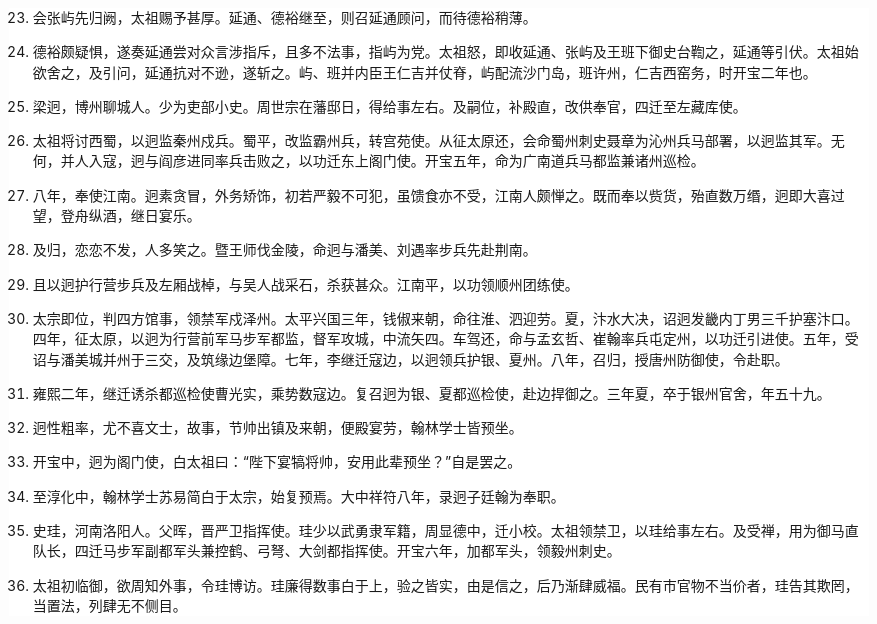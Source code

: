 23. <span id="列传第三十三-王赞_张保续_赵玭_卢怀忠_王继勋_丁德裕_张延通_梁迥_史珪_田钦祚_侯赟_王文宝_翟守素_王侁_刘审琼王赞，澶州观城人。少为小吏，累迁本州马步军都虞候。周世宗镇澶渊，每旬决囚，赞引律令辨析中理，问之，知其尝事学问，即署右职。及即位，补东头供奉官，累迁右骁卫将军、三司副使。时张美为使，世宗问：“京城卫兵岁廪几何？”-23"></span>
会张屿先归阙，太祖赐予甚厚。延通、德裕继至，则召延通顾问，而待德裕稍薄。

24. <span id="列传第三十三-王赞_张保续_赵玭_卢怀忠_王继勋_丁德裕_张延通_梁迥_史珪_田钦祚_侯赟_王文宝_翟守素_王侁_刘审琼王赞，澶州观城人。少为小吏，累迁本州马步军都虞候。周世宗镇澶渊，每旬决囚，赞引律令辨析中理，问之，知其尝事学问，即署右职。及即位，补东头供奉官，累迁右骁卫将军、三司副使。时张美为使，世宗问：“京城卫兵岁廪几何？”-24"></span>
德裕颇疑惧，遂奏延通尝对众言涉指斥，且多不法事，指屿为党。太祖怒，即收延通、张屿及王班下御史台鞫之，延通等引伏。太祖始欲舍之，及引问，延通抗对不逊，遂斩之。屿、班并内臣王仁吉并仗脊，屿配流沙门岛，班许州，仁吉西窑务，时开宝二年也。

25. <span id="列传第三十三-王赞_张保续_赵玭_卢怀忠_王继勋_丁德裕_张延通_梁迥_史珪_田钦祚_侯赟_王文宝_翟守素_王侁_刘审琼王赞，澶州观城人。少为小吏，累迁本州马步军都虞候。周世宗镇澶渊，每旬决囚，赞引律令辨析中理，问之，知其尝事学问，即署右职。及即位，补东头供奉官，累迁右骁卫将军、三司副使。时张美为使，世宗问：“京城卫兵岁廪几何？”-25"></span>
梁迥，博州聊城人。少为吏部小史。周世宗在藩邸日，得给事左右。及嗣位，补殿直，改供奉官，四迁至左藏库使。

26. <span id="列传第三十三-王赞_张保续_赵玭_卢怀忠_王继勋_丁德裕_张延通_梁迥_史珪_田钦祚_侯赟_王文宝_翟守素_王侁_刘审琼王赞，澶州观城人。少为小吏，累迁本州马步军都虞候。周世宗镇澶渊，每旬决囚，赞引律令辨析中理，问之，知其尝事学问，即署右职。及即位，补东头供奉官，累迁右骁卫将军、三司副使。时张美为使，世宗问：“京城卫兵岁廪几何？”-26"></span>
太祖将讨西蜀，以迥监秦州戍兵。蜀平，改监霸州兵，转宫苑使。从征太原还，会命蜀州刺史聂章为沁州兵马部署，以迥监其军。无何，并人入寇，迥与阎彦进同率兵击败之，以功迁东上阁门使。开宝五年，命为广南道兵马都监兼诸州巡检。

27. <span id="列传第三十三-王赞_张保续_赵玭_卢怀忠_王继勋_丁德裕_张延通_梁迥_史珪_田钦祚_侯赟_王文宝_翟守素_王侁_刘审琼王赞，澶州观城人。少为小吏，累迁本州马步军都虞候。周世宗镇澶渊，每旬决囚，赞引律令辨析中理，问之，知其尝事学问，即署右职。及即位，补东头供奉官，累迁右骁卫将军、三司副使。时张美为使，世宗问：“京城卫兵岁廪几何？”-27"></span>
八年，奉使江南。迥素贪冒，外务矫饰，初若严毅不可犯，虽馈食亦不受，江南人颇惮之。既而奉以赀货，殆直数万缗，迥即大喜过望，登舟纵酒，继日宴乐。

28. <span id="列传第三十三-王赞_张保续_赵玭_卢怀忠_王继勋_丁德裕_张延通_梁迥_史珪_田钦祚_侯赟_王文宝_翟守素_王侁_刘审琼王赞，澶州观城人。少为小吏，累迁本州马步军都虞候。周世宗镇澶渊，每旬决囚，赞引律令辨析中理，问之，知其尝事学问，即署右职。及即位，补东头供奉官，累迁右骁卫将军、三司副使。时张美为使，世宗问：“京城卫兵岁廪几何？”-28"></span>
及归，恋恋不发，人多笑之。暨王师伐金陵，命迥与潘美、刘遇率步兵先赴荆南。

29. <span id="列传第三十三-王赞_张保续_赵玭_卢怀忠_王继勋_丁德裕_张延通_梁迥_史珪_田钦祚_侯赟_王文宝_翟守素_王侁_刘审琼王赞，澶州观城人。少为小吏，累迁本州马步军都虞候。周世宗镇澶渊，每旬决囚，赞引律令辨析中理，问之，知其尝事学问，即署右职。及即位，补东头供奉官，累迁右骁卫将军、三司副使。时张美为使，世宗问：“京城卫兵岁廪几何？”-29"></span>
且以迥护行营步兵及左厢战棹，与吴人战采石，杀获甚众。江南平，以功领顺州团练使。

30. <span id="列传第三十三-王赞_张保续_赵玭_卢怀忠_王继勋_丁德裕_张延通_梁迥_史珪_田钦祚_侯赟_王文宝_翟守素_王侁_刘审琼王赞，澶州观城人。少为小吏，累迁本州马步军都虞候。周世宗镇澶渊，每旬决囚，赞引律令辨析中理，问之，知其尝事学问，即署右职。及即位，补东头供奉官，累迁右骁卫将军、三司副使。时张美为使，世宗问：“京城卫兵岁廪几何？”-30"></span>
太宗即位，判四方馆事，领禁军戍泽州。太平兴国三年，钱俶来朝，命往淮、泗迎劳。夏，汴水大决，诏迥发畿内丁男三千护塞汴口。四年，征太原，以迥为行营前军马步军都监，督军攻城，中流矢四。车驾还，命与孟玄哲、崔翰率兵屯定州，以功迁引进使。五年，受诏与潘美城并州于三交，及筑缘边堡障。七年，李继迁寇边，以迥领兵护银、夏州。八年，召归，授唐州防御使，令赴职。

31. <span id="列传第三十三-王赞_张保续_赵玭_卢怀忠_王继勋_丁德裕_张延通_梁迥_史珪_田钦祚_侯赟_王文宝_翟守素_王侁_刘审琼王赞，澶州观城人。少为小吏，累迁本州马步军都虞候。周世宗镇澶渊，每旬决囚，赞引律令辨析中理，问之，知其尝事学问，即署右职。及即位，补东头供奉官，累迁右骁卫将军、三司副使。时张美为使，世宗问：“京城卫兵岁廪几何？”-31"></span>
雍熙二年，继迁诱杀都巡检使曹光实，乘势数寇边。复召迥为银、夏都巡检使，赴边捍御之。三年夏，卒于银州官舍，年五十九。

32. <span id="列传第三十三-王赞_张保续_赵玭_卢怀忠_王继勋_丁德裕_张延通_梁迥_史珪_田钦祚_侯赟_王文宝_翟守素_王侁_刘审琼王赞，澶州观城人。少为小吏，累迁本州马步军都虞候。周世宗镇澶渊，每旬决囚，赞引律令辨析中理，问之，知其尝事学问，即署右职。及即位，补东头供奉官，累迁右骁卫将军、三司副使。时张美为使，世宗问：“京城卫兵岁廪几何？”-32"></span>
迥性粗率，尤不喜文士，故事，节帅出镇及来朝，便殿宴劳，翰林学士皆预坐。

33. <span id="列传第三十三-王赞_张保续_赵玭_卢怀忠_王继勋_丁德裕_张延通_梁迥_史珪_田钦祚_侯赟_王文宝_翟守素_王侁_刘审琼王赞，澶州观城人。少为小吏，累迁本州马步军都虞候。周世宗镇澶渊，每旬决囚，赞引律令辨析中理，问之，知其尝事学问，即署右职。及即位，补东头供奉官，累迁右骁卫将军、三司副使。时张美为使，世宗问：“京城卫兵岁廪几何？”-33"></span>
开宝中，迥为阁门使，白太祖曰：“陛下宴犒将帅，安用此辈预坐？”自是罢之。

34. <span id="列传第三十三-王赞_张保续_赵玭_卢怀忠_王继勋_丁德裕_张延通_梁迥_史珪_田钦祚_侯赟_王文宝_翟守素_王侁_刘审琼王赞，澶州观城人。少为小吏，累迁本州马步军都虞候。周世宗镇澶渊，每旬决囚，赞引律令辨析中理，问之，知其尝事学问，即署右职。及即位，补东头供奉官，累迁右骁卫将军、三司副使。时张美为使，世宗问：“京城卫兵岁廪几何？”-34"></span>
至淳化中，翰林学士苏易简白于太宗，始复预焉。大中祥符八年，录迥子廷翰为奉职。

35. <span id="列传第三十三-王赞_张保续_赵玭_卢怀忠_王继勋_丁德裕_张延通_梁迥_史珪_田钦祚_侯赟_王文宝_翟守素_王侁_刘审琼王赞，澶州观城人。少为小吏，累迁本州马步军都虞候。周世宗镇澶渊，每旬决囚，赞引律令辨析中理，问之，知其尝事学问，即署右职。及即位，补东头供奉官，累迁右骁卫将军、三司副使。时张美为使，世宗问：“京城卫兵岁廪几何？”-35"></span>
史珪，河南洛阳人。父晖，晋严卫指挥使。珪少以武勇隶军籍，周显德中，迁小校。太祖领禁卫，以珪给事左右。及受禅，用为御马直队长，四迁马步军副都军头兼控鹤、弓弩、大剑都指挥使。开宝六年，加都军头，领毅州刺史。

36. <span id="列传第三十三-王赞_张保续_赵玭_卢怀忠_王继勋_丁德裕_张延通_梁迥_史珪_田钦祚_侯赟_王文宝_翟守素_王侁_刘审琼王赞，澶州观城人。少为小吏，累迁本州马步军都虞候。周世宗镇澶渊，每旬决囚，赞引律令辨析中理，问之，知其尝事学问，即署右职。及即位，补东头供奉官，累迁右骁卫将军、三司副使。时张美为使，世宗问：“京城卫兵岁廪几何？”-36"></span>
太祖初临御，欲周知外事，令珪博访。珪廉得数事白于上，验之皆实，由是信之，后乃渐肆威福。民有市官物不当价者，珪告其欺罔，当置法，列肆无不侧目。

